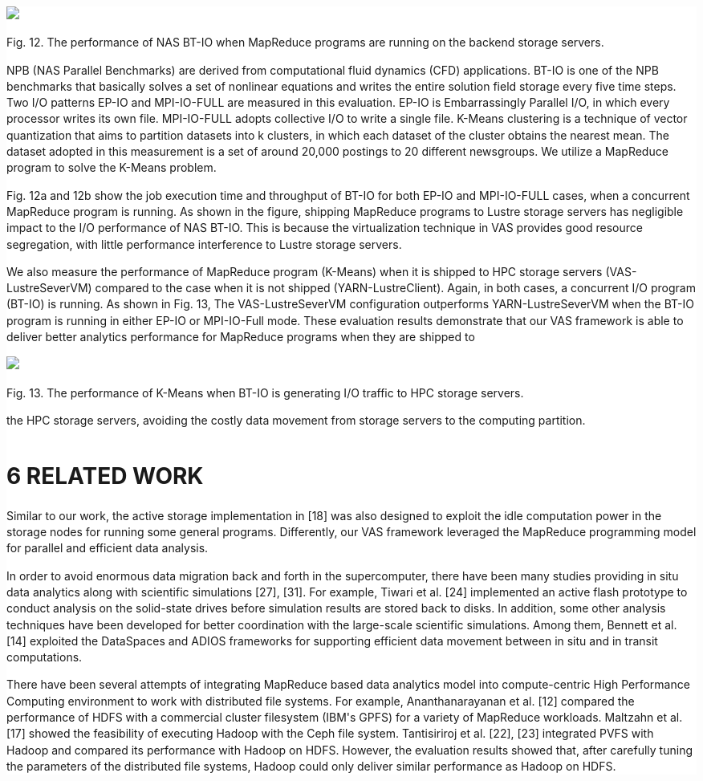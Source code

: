 ![](_page_8_Figure_7.png)

Fig. 12. The performance of NAS BT-IO when MapReduce programs are running on the backend storage servers.

NPB (NAS Parallel Benchmarks) are derived from computational fluid dynamics (CFD) applications. BT-IO is one of the NPB benchmarks that basically solves a set of nonlinear equations and writes the entire solution field storage every five time steps. Two I/O patterns EP-IO and MPI-IO-FULL are measured in this evaluation. EP-IO is Embarrassingly Parallel I/O, in which every processor writes its own file. MPI-IO-FULL adopts collective I/O to write a single file. K-Means clustering is a technique of vector quantization that aims to partition datasets into k clusters, in which each dataset of the cluster obtains the nearest mean. The dataset adopted in this measurement is a set of around 20,000 postings to 20 different newsgroups. We utilize a MapReduce program to solve the K-Means problem.

Fig. 12a and 12b show the job execution time and throughput of BT-IO for both EP-IO and MPI-IO-FULL cases, when a concurrent MapReduce program is running. As shown in the figure, shipping MapReduce programs to Lustre storage servers has negligible impact to the I/O performance of NAS BT-IO. This is because the virtualization technique in VAS provides good resource segregation, with little performance interference to Lustre storage servers.

We also measure the performance of MapReduce program (K-Means) when it is shipped to HPC storage servers (VAS-LustreSeverVM) compared to the case when it is not shipped (YARN-LustreClient). Again, in both cases, a concurrent I/O program (BT-IO) is running. As shown in Fig. 13, The VAS-LustreSeverVM configuration outperforms YARN-LustreSeverVM when the BT-IO program is running in either EP-IO or MPI-IO-Full mode. These evaluation results demonstrate that our VAS framework is able to deliver better analytics performance for MapReduce programs when they are shipped to

![](_page_8_Figure_12.png)

Fig. 13. The performance of K-Means when BT-IO is generating I/O traffic to HPC storage servers.

the HPC storage servers, avoiding the costly data movement from storage servers to the computing partition.

# 6 RELATED WORK

Similar to our work, the active storage implementation in [18] was also designed to exploit the idle computation power in the storage nodes for running some general programs. Differently, our VAS framework leveraged the MapReduce programming model for parallel and efficient data analysis.

In order to avoid enormous data migration back and forth in the supercomputer, there have been many studies providing in situ data analytics along with scientific simulations [27], [31]. For example, Tiwari et al. [24] implemented an active flash prototype to conduct analysis on the solid-state drives before simulation results are stored back to disks. In addition, some other analysis techniques have been developed for better coordination with the large-scale scientific simulations. Among them, Bennett et al. [14] exploited the DataSpaces and ADIOS frameworks for supporting efficient data movement between in situ and in transit computations.

There have been several attempts of integrating MapReduce based data analytics model into compute-centric High Performance Computing environment to work with distributed file systems. For example, Ananthanarayanan et al. [12] compared the performance of HDFS with a commercial cluster filesystem (IBM's GPFS) for a variety of MapReduce workloads. Maltzahn et al. [17] showed the feasibility of executing Hadoop with the Ceph file system. Tantisiriroj et al. [22], [23] integrated PVFS with Hadoop and compared its performance with Hadoop on HDFS. However, the evaluation results showed that, after carefully tuning the parameters of the distributed file systems, Hadoop could only deliver similar performance as Hadoop on HDFS.

